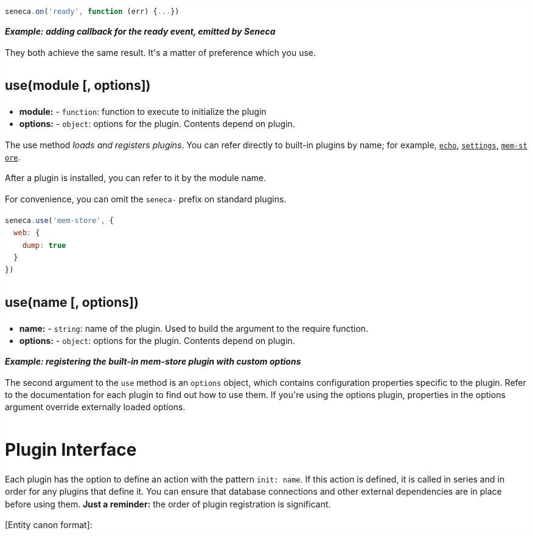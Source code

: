 ```javascript
seneca.on('ready', function (err) {...})
```

___Example: adding callback for the ready event, emitted by Seneca___

They both achieve the same result. It's a matter of preference which you use.

## use(module [, options])
- __module:__ - `function`: function to execute to initialize the plugin
- __options:__ - `object`: options for the plugin. Contents depend on plugin.

The use method *loads and registers plugins*. You can refer directly to built-in
plugins by name; for example, [`echo`](https://github.com/rjrodger/seneca-echo),
[`settings`](https://github.com/rjrodger/seneca-settings),
[`mem-store`](https://github.com/senecajs/seneca-mem-store).

After a plugin is installed, you can refer to it by the module name.

For convenience, you can omit the `seneca-` prefix on standard plugins.

```javascript
seneca.use('mem-store', {
  web: {
    dump: true
  }
})
```

## use(name [, options])
- __name:__ - `string`: name of the plugin. Used to build the argument to the
  require function.
- __options:__ - `object`: options for the plugin. Contents depend on plugin.

___Example: registering the built-in mem-store plugin with custom options___

The second argument to the `use` method is an `options` object, which contains
configuration properties specific to the plugin. Refer to the documentation for
each plugin to find out how to use them. If you're using the options plugin,
properties in the options argument override externally loaded options.

# Plugin Interface

Each plugin has the option to define an action with the pattern `init: name`. If
this action is defined, it is called in series and in order for any plugins that
define it. You can ensure that database connections and other external
dependencies are in place before using them. **Just a reminder:** the order of
plugin registration is significant.

[logging tutorial]: /tutorials/logging-with-seneca.html
[plugins]: /plugins/
[get in touch]: https://gitter.im/senecajs/seneca
[Data entity]: /tutorials/understanding-data-entities.html
[Entity canon format]:
